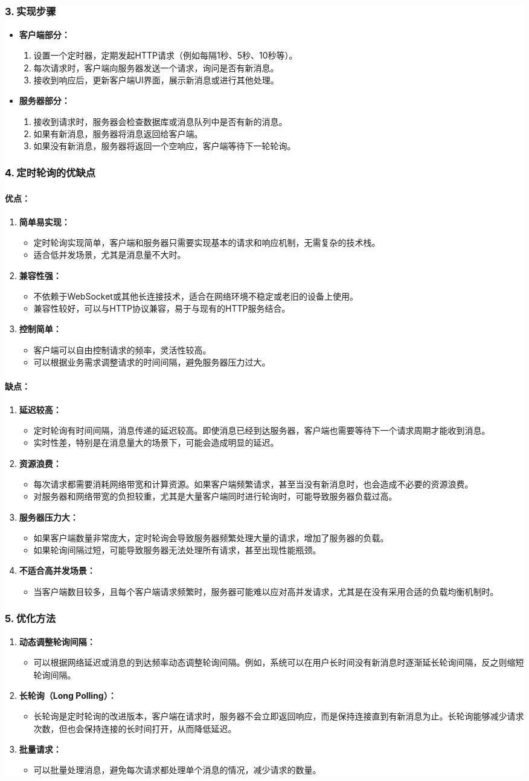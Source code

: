 ### 3. **实现步骤**

- **客户端部分：**
  1. 设置一个定时器，定期发起HTTP请求（例如每隔1秒、5秒、10秒等）。
  2. 每次请求时，客户端向服务器发送一个请求，询问是否有新消息。
  3. 接收到响应后，更新客户端UI界面，展示新消息或进行其他处理。

- **服务器部分：**
  1. 接收到请求时，服务器会检查数据库或消息队列中是否有新的消息。
  2. 如果有新消息，服务器将消息返回给客户端。
  3. 如果没有新消息，服务器将返回一个空响应，客户端等待下一轮轮询。

### 4. **定时轮询的优缺点**

#### 优点：

1. **简单易实现：**
   - 定时轮询实现简单，客户端和服务器只需要实现基本的请求和响应机制，无需复杂的技术栈。
   - 适合低并发场景，尤其是消息量不大时。

2. **兼容性强：**
   - 不依赖于WebSocket或其他长连接技术，适合在网络环境不稳定或老旧的设备上使用。
   - 兼容性较好，可以与HTTP协议兼容，易于与现有的HTTP服务结合。

3. **控制简单：**
   - 客户端可以自由控制请求的频率，灵活性较高。
   - 可以根据业务需求调整请求的时间间隔，避免服务器压力过大。

#### 缺点：

1. **延迟较高：**
   - 定时轮询有时间间隔，消息传递的延迟较高。即使消息已经到达服务器，客户端也需要等待下一个请求周期才能收到消息。
   - 实时性差，特别是在消息量大的场景下，可能会造成明显的延迟。

2. **资源浪费：**
   - 每次请求都需要消耗网络带宽和计算资源。如果客户端频繁请求，甚至当没有新消息时，也会造成不必要的资源浪费。
   - 对服务器和网络带宽的负担较重，尤其是大量客户端同时进行轮询时，可能导致服务器负载过高。

3. **服务器压力大：**
   - 如果客户端数量非常庞大，定时轮询会导致服务器频繁处理大量的请求，增加了服务器的负载。
   - 如果轮询间隔过短，可能导致服务器无法处理所有请求，甚至出现性能瓶颈。

4. **不适合高并发场景：**
   - 当客户端数目较多，且每个客户端请求频繁时，服务器可能难以应对高并发请求，尤其是在没有采用合适的负载均衡机制时。

### 5. **优化方法**

1. **动态调整轮询间隔：**
   - 可以根据网络延迟或消息的到达频率动态调整轮询间隔。例如，系统可以在用户长时间没有新消息时逐渐延长轮询间隔，反之则缩短轮询间隔。
   
2. **长轮询（Long Polling）：**
   - 长轮询是定时轮询的改进版本，客户端在请求时，服务器不会立即返回响应，而是保持连接直到有新消息为止。长轮询能够减少请求次数，但也会保持连接的长时间打开，从而降低延迟。

3. **批量请求：**
   - 可以批量处理消息，避免每次请求都处理单个消息的情况，减少请求的数量。
